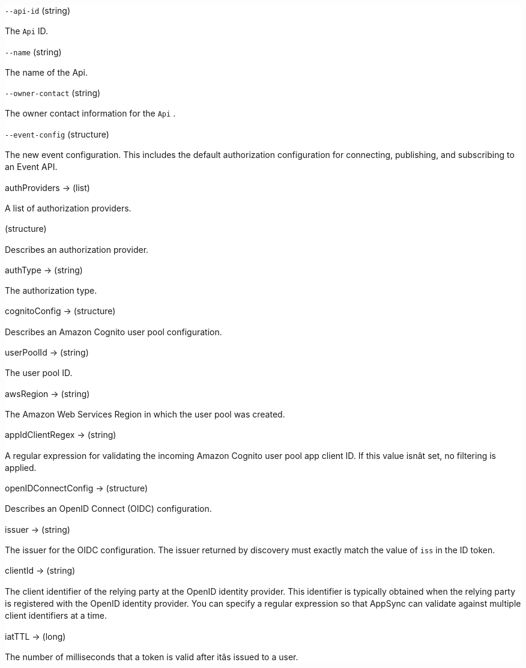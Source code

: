 `--api-id` (string)

The `Api` ID.

`--name` (string)

The name of the Api.

`--owner-contact` (string)

The owner contact information for the `Api` .

`--event-config` (structure)

The new event configuration. This includes the default authorization configuration for connecting, publishing, and subscribing to an Event API.

authProviders -> (list)

A list of authorization providers.

(structure)

Describes an authorization provider.

authType -> (string)

The authorization type.

cognitoConfig -> (structure)

Describes an Amazon Cognito user pool configuration.

userPoolId -> (string)

The user pool ID.

awsRegion -> (string)

The Amazon Web Services Region in which the user pool was created.

appIdClientRegex -> (string)

A regular expression for validating the incoming Amazon Cognito user pool app client ID. If this value isnât set, no filtering is applied.

openIDConnectConfig -> (structure)

Describes an OpenID Connect (OIDC) configuration.

issuer -> (string)

The issuer for the OIDC configuration. The issuer returned by discovery must exactly match the value of `iss` in the ID token.

clientId -> (string)

The client identifier of the relying party at the OpenID identity provider. This identifier is typically obtained when the relying party is registered with the OpenID identity provider. You can specify a regular expression so that AppSync can validate against multiple client identifiers at a time.

iatTTL -> (long)

The number of milliseconds that a token is valid after itâs issued to a user.
